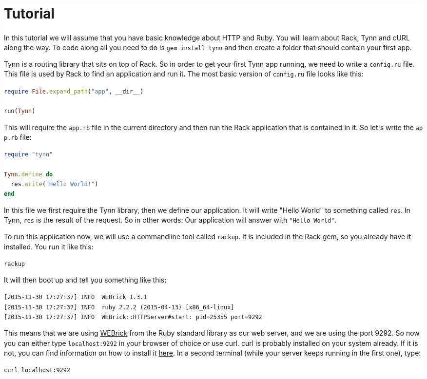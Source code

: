 # Tutorial

In this tutorial we will assume that you have basic knowledge about HTTP and Ruby. You will learn about Rack, Tynn and cURL along the way. To code along all you need to do is `gem install tynn` and then create a folder that should contain your first app.

Tynn is a routing library that sits on top of Rack. So in order to get your first Tynn app running, we need to write a `config.ru` file. This file is used by Rack to find an application and run it. The most basic version of `config.ru` file looks like this:

```ruby
require File.expand_path("app", __dir__)

run(Tynn)
```

This will require the `app.rb` file in the current directory and then run the Rack application that is contained in it. So let's write the `app.rb` file:

```ruby
require "tynn"

Tynn.define do
  res.write("Hello World!")
end
```

In this file we first require the Tynn library, then we define our application. It will write "Hello World" to something called `res`. In Tynn, `res` is the result of the request. So in other words: Our application will answer with `"Hello World"`.

To run this application now, we will use a commandline tool called `rackup`. It is included in the Rack gem, so you already have it installed. You run it like this:

```
rackup
```

It will then boot up and tell you something like this:

```
[2015-11-30 17:27:37] INFO  WEBrick 1.3.1
[2015-11-30 17:27:37] INFO  ruby 2.2.2 (2015-04-13) [x86_64-linux]
[2015-11-30 17:27:37] INFO  WEBrick::HTTPServer#start: pid=25355 port=9292
```

This means that we are using [WEBrick](http://ruby-doc.org/stdlib-2.2.3/libdoc/webrick/rdoc/index.html) from the Ruby standard library as our web server, and we are using the port 9292. So now you can either type `localhost:9292` in your browser of choice or use curl. curl is probably installed on your system already. If it is not, you can find information on how to install it [here](http://curl.haxx.se/docs/install.html). In a second terminal (while your server keeps running in the first one), type:

```
curl localhost:9292
```
